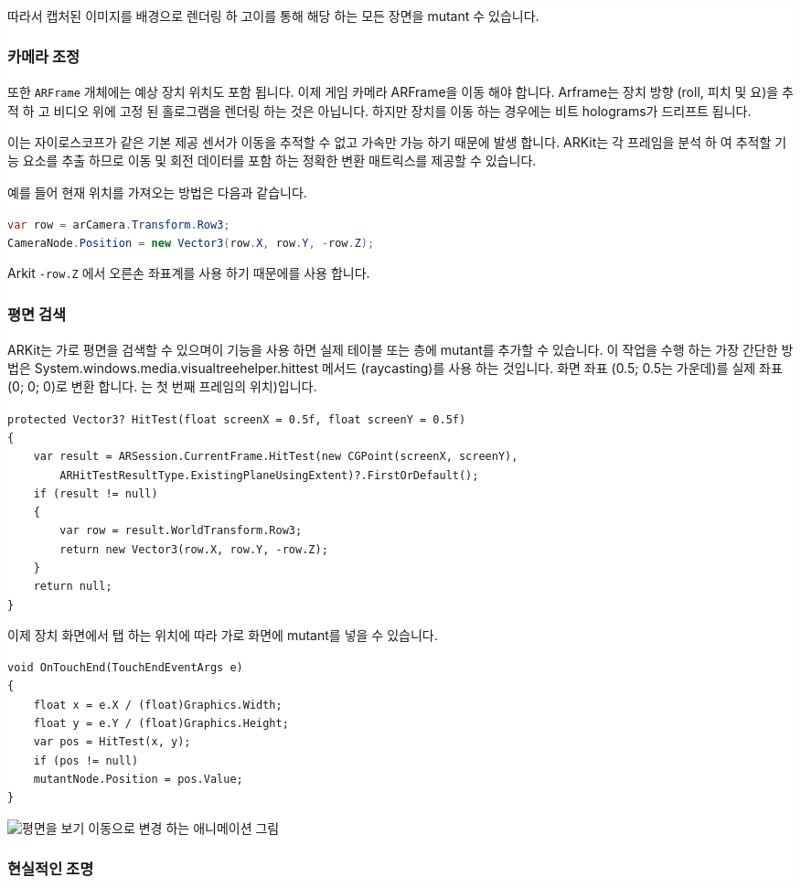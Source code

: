 따라서 캡처된 이미지를 배경으로 렌더링 하 고이를 통해 해당 하는 모든 장면을 mutant 수 있습니다.

### <a name="adjusting-the-camera"></a>카메라 조정

또한 `ARFrame` 개체에는 예상 장치 위치도 포함 됩니다.  이제 게임 카메라 ARFrame을 이동 해야 합니다. Arframe는 장치 방향 (roll, 피치 및 요)을 추적 하 고 비디오 위에 고정 된 홀로그램을 렌더링 하는 것은 아닙니다. 하지만 장치를 이동 하는 경우에는 비트 holograms가 드리프트 됩니다.

이는 자이로스코프가 같은 기본 제공 센서가 이동을 추적할 수 없고 가속만 가능 하기 때문에 발생 합니다.  ARKit는 각 프레임을 분석 하 여 추적할 기능 요소를 추출 하므로 이동 및 회전 데이터를 포함 하는 정확한 변환 매트릭스를 제공할 수 있습니다.

예를 들어 현재 위치를 가져오는 방법은 다음과 같습니다.

```csharp
var row = arCamera.Transform.Row3;
CameraNode.Position = new Vector3(row.X, row.Y, -row.Z);
```

Arkit `-row.Z` 에서 오른손 좌표계를 사용 하기 때문에를 사용 합니다.


### <a name="plane-detection"></a>평면 검색

ARKit는 가로 평면을 검색할 수 있으며이 기능을 사용 하면 실제 테이블 또는 층에 mutant를 추가할 수 있습니다. 이 작업을 수행 하는 가장 간단한 방법은 System.windows.media.visualtreehelper.hittest 메서드 (raycasting)를 사용 하는 것입니다. 화면 좌표 (0.5; 0.5는 가운데)를 실제 좌표 (0; 0; 0)로 변환 합니다. 는 첫 번째 프레임의 위치)입니다.

```chsarp
protected Vector3? HitTest(float screenX = 0.5f, float screenY = 0.5f)
{
    var result = ARSession.CurrentFrame.HitTest(new CGPoint(screenX, screenY),
        ARHitTestResultType.ExistingPlaneUsingExtent)?.FirstOrDefault();
    if (result != null)
    {
        var row = result.WorldTransform.Row3;
        return new Vector3(row.X, row.Y, -row.Z);
    }
    return null;
}
```

이제 장치 화면에서 탭 하는 위치에 따라 가로 화면에 mutant를 넣을 수 있습니다.

```chsarp
void OnTouchEnd(TouchEndEventArgs e)
{
    float x = e.X / (float)Graphics.Width;
    float y = e.Y / (float)Graphics.Height;
    var pos = HitTest(x, y);
    if (pos != null)
    mutantNode.Position = pos.Value;
}
```

![평면을 보기 이동으로 변경 하는 애니메이션 그림](urhosharp-images/image4.gif)

### <a name="realistic-lighting"></a>현실적인 조명
